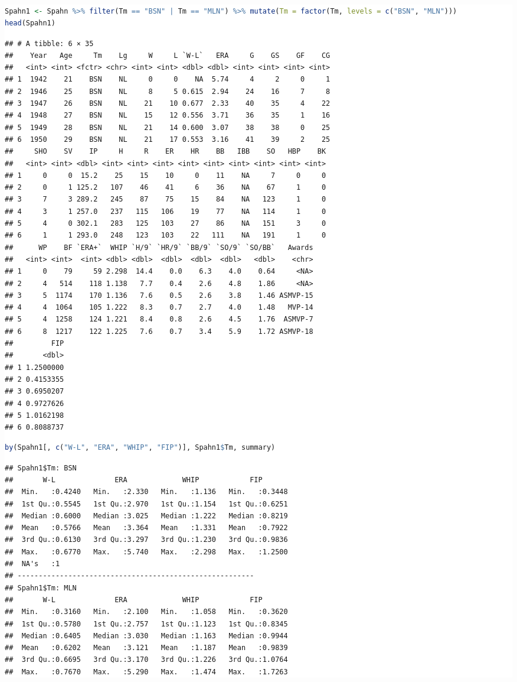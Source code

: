 ```r
Spahn1 <- Spahn %>% filter(Tm == "BSN" | Tm == "MLN") %>% mutate(Tm = factor(Tm, levels = c("BSN", "MLN")))
head(Spahn1)
```

```
## # A tibble: 6 × 35
##    Year   Age     Tm    Lg     W     L `W-L`   ERA     G    GS    GF    CG
##   <int> <int> <fctr> <chr> <int> <int> <dbl> <dbl> <int> <int> <int> <int>
## 1  1942    21    BSN    NL     0     0    NA  5.74     4     2     0     1
## 2  1946    25    BSN    NL     8     5 0.615  2.94    24    16     7     8
## 3  1947    26    BSN    NL    21    10 0.677  2.33    40    35     4    22
## 4  1948    27    BSN    NL    15    12 0.556  3.71    36    35     1    16
## 5  1949    28    BSN    NL    21    14 0.600  3.07    38    38     0    25
## 6  1950    29    BSN    NL    21    17 0.553  3.16    41    39     2    25
##     SHO    SV    IP     H     R    ER    HR    BB   IBB    SO   HBP    BK
##   <int> <int> <dbl> <int> <int> <int> <int> <int> <int> <int> <int> <int>
## 1     0     0  15.2    25    15    10     0    11    NA     7     0     0
## 2     0     1 125.2   107    46    41     6    36    NA    67     1     0
## 3     7     3 289.2   245    87    75    15    84    NA   123     1     0
## 4     3     1 257.0   237   115   106    19    77    NA   114     1     0
## 5     4     0 302.1   283   125   103    27    86    NA   151     3     0
## 6     1     1 293.0   248   123   103    22   111    NA   191     1     0
##      WP    BF `ERA+`  WHIP `H/9` `HR/9` `BB/9` `SO/9` `SO/BB`   Awards
##   <int> <int>  <int> <dbl> <dbl>  <dbl>  <dbl>  <dbl>   <dbl>    <chr>
## 1     0    79     59 2.298  14.4    0.0    6.3    4.0    0.64     <NA>
## 2     4   514    118 1.138   7.7    0.4    2.6    4.8    1.86     <NA>
## 3     5  1174    170 1.136   7.6    0.5    2.6    3.8    1.46 ASMVP-15
## 4     4  1064    105 1.222   8.3    0.7    2.7    4.0    1.48   MVP-14
## 5     4  1258    124 1.221   8.4    0.8    2.6    4.5    1.76  ASMVP-7
## 6     8  1217    122 1.225   7.6    0.7    3.4    5.9    1.72 ASMVP-18
##         FIP
##       <dbl>
## 1 1.2500000
## 2 0.4153355
## 3 0.6950207
## 4 0.9727626
## 5 1.0162198
## 6 0.8088737
```

```r
by(Spahn1[, c("W-L", "ERA", "WHIP", "FIP")], Spahn1$Tm, summary)
```

```
## Spahn1$Tm: BSN
##       W-L              ERA             WHIP            FIP        
##  Min.   :0.4240   Min.   :2.330   Min.   :1.136   Min.   :0.3448  
##  1st Qu.:0.5545   1st Qu.:2.970   1st Qu.:1.154   1st Qu.:0.6251  
##  Median :0.6000   Median :3.025   Median :1.222   Median :0.8219  
##  Mean   :0.5766   Mean   :3.364   Mean   :1.331   Mean   :0.7922  
##  3rd Qu.:0.6130   3rd Qu.:3.297   3rd Qu.:1.230   3rd Qu.:0.9836  
##  Max.   :0.6770   Max.   :5.740   Max.   :2.298   Max.   :1.2500  
##  NA's   :1                                                        
## -------------------------------------------------------- 
## Spahn1$Tm: MLN
##       W-L              ERA             WHIP            FIP        
##  Min.   :0.3160   Min.   :2.100   Min.   :1.058   Min.   :0.3620  
##  1st Qu.:0.5780   1st Qu.:2.757   1st Qu.:1.123   1st Qu.:0.8345  
##  Median :0.6405   Median :3.030   Median :1.163   Median :0.9944  
##  Mean   :0.6202   Mean   :3.121   Mean   :1.187   Mean   :0.9839  
##  3rd Qu.:0.6695   3rd Qu.:3.170   3rd Qu.:1.226   3rd Qu.:1.0764  
##  Max.   :0.7670   Max.   :5.290   Max.   :1.474   Max.   :1.7263
```
